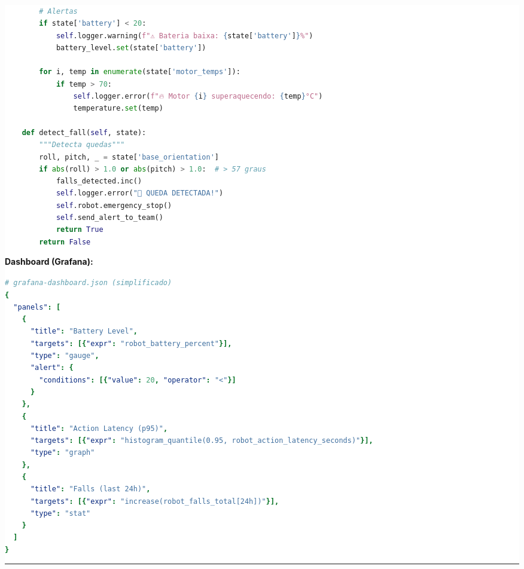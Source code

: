 ```python
        # Alertas
        if state['battery'] < 20:
            self.logger.warning(f"⚠️ Bateria baixa: {state['battery']}%")
            battery_level.set(state['battery'])

        for i, temp in enumerate(state['motor_temps']):
            if temp > 70:
                self.logger.error(f"🔥 Motor {i} superaquecendo: {temp}°C")
                temperature.set(temp)

    def detect_fall(self, state):
        """Detecta quedas"""
        roll, pitch, _ = state['base_orientation']
        if abs(roll) > 1.0 or abs(pitch) > 1.0:  # > 57 graus
            falls_detected.inc()
            self.logger.error("🚨 QUEDA DETECTADA!")
            self.robot.emergency_stop()
            self.send_alert_to_team()
            return True
        return False
```

**Dashboard (Grafana):**

```yaml
# grafana-dashboard.json (simplificado)
{
  "panels": [
    {
      "title": "Battery Level",
      "targets": [{"expr": "robot_battery_percent"}],
      "type": "gauge",
      "alert": {
        "conditions": [{"value": 20, "operator": "<"}]
      }
    },
    {
      "title": "Action Latency (p95)",
      "targets": [{"expr": "histogram_quantile(0.95, robot_action_latency_seconds)"}],
      "type": "graph"
    },
    {
      "title": "Falls (last 24h)",
      "targets": [{"expr": "increase(robot_falls_total[24h])"}],
      "type": "stat"
    }
  ]
}
```

---
